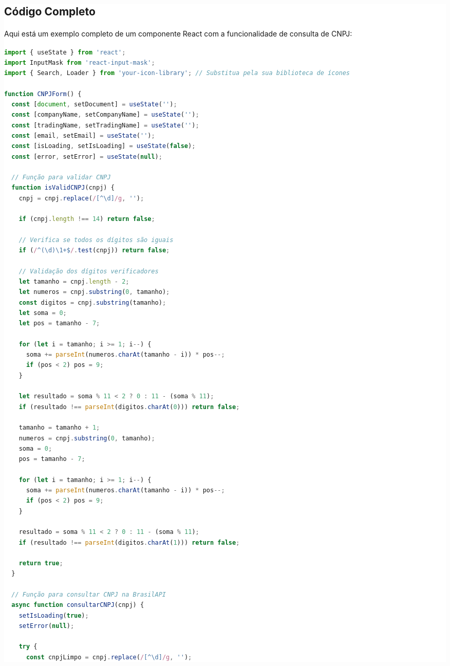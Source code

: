 ## Código Completo

Aqui está um exemplo completo de um componente React com a funcionalidade de consulta de CNPJ:

```jsx
import { useState } from 'react';
import InputMask from 'react-input-mask';
import { Search, Loader } from 'your-icon-library'; // Substitua pela sua biblioteca de ícones

function CNPJForm() {
  const [document, setDocument] = useState('');
  const [companyName, setCompanyName] = useState('');
  const [tradingName, setTradingName] = useState('');
  const [email, setEmail] = useState('');
  const [isLoading, setIsLoading] = useState(false);
  const [error, setError] = useState(null);

  // Função para validar CNPJ
  function isValidCNPJ(cnpj) {
    cnpj = cnpj.replace(/[^\d]/g, '');
    
    if (cnpj.length !== 14) return false;
    
    // Verifica se todos os dígitos são iguais
    if (/^(\d)\1+$/.test(cnpj)) return false;
    
    // Validação dos dígitos verificadores
    let tamanho = cnpj.length - 2;
    let numeros = cnpj.substring(0, tamanho);
    const digitos = cnpj.substring(tamanho);
    let soma = 0;
    let pos = tamanho - 7;
    
    for (let i = tamanho; i >= 1; i--) {
      soma += parseInt(numeros.charAt(tamanho - i)) * pos--;
      if (pos < 2) pos = 9;
    }
    
    let resultado = soma % 11 < 2 ? 0 : 11 - (soma % 11);
    if (resultado !== parseInt(digitos.charAt(0))) return false;
    
    tamanho = tamanho + 1;
    numeros = cnpj.substring(0, tamanho);
    soma = 0;
    pos = tamanho - 7;
    
    for (let i = tamanho; i >= 1; i--) {
      soma += parseInt(numeros.charAt(tamanho - i)) * pos--;
      if (pos < 2) pos = 9;
    }
    
    resultado = soma % 11 < 2 ? 0 : 11 - (soma % 11);
    if (resultado !== parseInt(digitos.charAt(1))) return false;
    
    return true;
  }

  // Função para consultar CNPJ na BrasilAPI
  async function consultarCNPJ(cnpj) {
    setIsLoading(true);
    setError(null);
    
    try {
      const cnpjLimpo = cnpj.replace(/[^\d]/g, '');
```